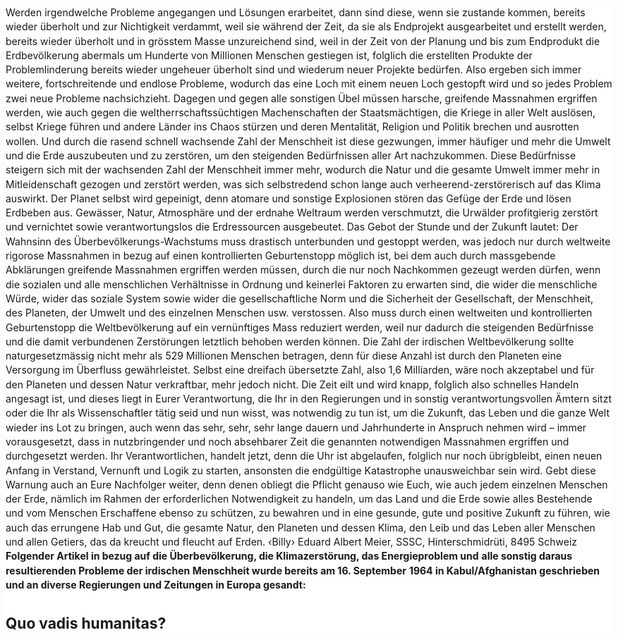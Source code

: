 Werden irgendwelche Probleme angegangen und Lösungen erarbeitet, dann sind diese, wenn sie zustande kommen, bereits wieder überholt und zur Nichtigkeit verdammt, weil sie während der Zeit, da sie als Endprojekt ausgearbeitet und erstellt werden, bereits wieder überholt und in grösstem Masse unzureichend sind, weil in der Zeit von der Planung und bis zum Endprodukt die Erdbevölkerung abermals um Hunderte von Millionen Menschen gestiegen ist, folglich die erstellten Produkte der Problemlinderung bereits wieder ungeheuer überholt sind und wiederum neuer Projekte bedürfen. Also ergeben sich immer weitere, fortschreitende und endlose Probleme, wodurch das eine Loch mit einem neuen Loch gestopft wird und so jedes Problem zwei neue Probleme nachsichzieht. Dagegen und gegen alle sonstigen Übel müssen harsche, greifende Massnahmen ergriffen werden, wie auch gegen die weltherrschaftssüchtigen Machenschaften der Staatsmächtigen, die Kriege in aller Welt auslösen, selbst Kriege führen und andere Länder ins Chaos stürzen und deren Mentalität, Religion und Politik brechen und ausrotten wollen. Und durch die rasend schnell wachsende Zahl der Menschheit ist diese gezwungen, immer häufiger und mehr die Umwelt und die Erde auszubeuten und zu zerstören, um den steigenden Bedürfnissen aller Art nachzukommen. Diese Bedürfnisse steigern sich mit der wachsenden Zahl der Menschheit immer mehr, wodurch die Natur und die gesamte Umwelt immer mehr in Mitleidenschaft gezogen und zerstört werden, was sich selbstredend schon lange auch verheerend-zerstörerisch auf das Klima auswirkt. Der Planet selbst wird gepeinigt, denn atomare und sonstige Explosionen stören das Gefüge der Erde und lösen Erdbeben aus.
Gewässer, Natur, Atmosphäre und der erdnahe Weltraum werden verschmutzt, die Urwälder profitgierig zerstört und vernichtet sowie verantwortungslos die Erdressourcen ausgebeutet.
Das Gebot der Stunde und der Zukunft lautet: Der Wahnsinn des Überbevölkerungs-Wachstums muss drastisch unterbunden und gestoppt werden, was jedoch nur durch weltweite rigorose Massnahmen in bezug auf einen kontrollierten Geburtenstopp möglich ist, bei dem auch durch massgebende Abklärungen greifende Massnahmen ergriffen werden müssen, durch die nur noch Nachkommen gezeugt werden dürfen, wenn die sozialen und alle menschlichen Verhältnisse in Ordnung und keinerlei Faktoren zu erwarten sind, die wider die menschliche Würde, wider das soziale System sowie wider die gesellschaftliche Norm und die Sicherheit der Gesellschaft, der Menschheit, des Planeten, der Umwelt und des einzelnen Menschen usw. verstossen.
Also muss durch einen weltweiten und kontrollierten Geburtenstopp die Weltbevölkerung auf ein vernünftiges Mass reduziert werden, weil nur dadurch die steigenden Bedürfnisse und die damit verbundenen Zerstörungen letztlich behoben werden können. Die Zahl der irdischen Weltbevölkerung sollte naturgesetzmässig nicht mehr als 529 Millionen Menschen betragen, denn für diese Anzahl ist durch den Planeten eine Versorgung im Überfluss gewährleistet. Selbst eine dreifach übersetzte Zahl, also 1,6 Milliarden, wäre noch akzeptabel und für den Planeten und dessen Natur verkraftbar, mehr jedoch nicht. Die Zeit eilt und wird knapp, folglich also schnelles Handeln angesagt ist, und dieses liegt in Eurer Verantwortung, die Ihr in den Regierungen und in sonstig verantwortungsvollen Ämtern sitzt oder die Ihr als Wissenschaftler tätig seid und nun wisst, was notwendig zu tun ist, um die Zukunft, das Leben und die ganze Welt wieder ins Lot zu bringen, auch wenn das sehr, sehr, sehr lange dauern und Jahrhunderte in Anspruch nehmen wird – immer vorausgesetzt, dass in nutzbringender und noch absehbarer Zeit die genannten notwendigen Massnahmen ergriffen und durchgesetzt werden. Ihr Verantwortlichen, handelt jetzt, denn die Uhr ist abgelaufen, folglich nur noch übrigbleibt, einen neuen Anfang in Verstand, Vernunft und Logik zu starten, ansonsten die endgültige Katastrophe unausweichbar sein wird. Gebt diese Warnung auch an Eure Nachfolger weiter, denn denen obliegt die Pflicht genauso wie Euch, wie auch jedem einzelnen Menschen der Erde, nämlich im Rahmen der erforderlichen Notwendigkeit zu handeln, um das Land und die Erde sowie alles Bestehende und vom Menschen Erschaffene ebenso zu schützen, zu bewahren und in eine gesunde, gute und positive Zukunft zu führen, wie auch das errungene Hab und Gut, die gesamte Natur, den Planeten und dessen Klima, den Leib und das Leben aller Menschen und allen Getiers, das da kreucht und fleucht auf Erden. ‹Billy› Eduard Albert Meier, SSSC, Hinterschmidrüti, 8495 Schweiz
**Folgender Artikel in bezug auf die Überbevölkerung, die Klimazerstörung, das Energieproblem und**
**alle sonstig daraus resultierenden Probleme der irdischen Menschheit wurde bereits am 16. September**
**1964 in Kabul/Afghanistan geschrieben und an diverse Regierungen und Zeitungen in Europa gesandt:**
## Quo vadis humanitas?